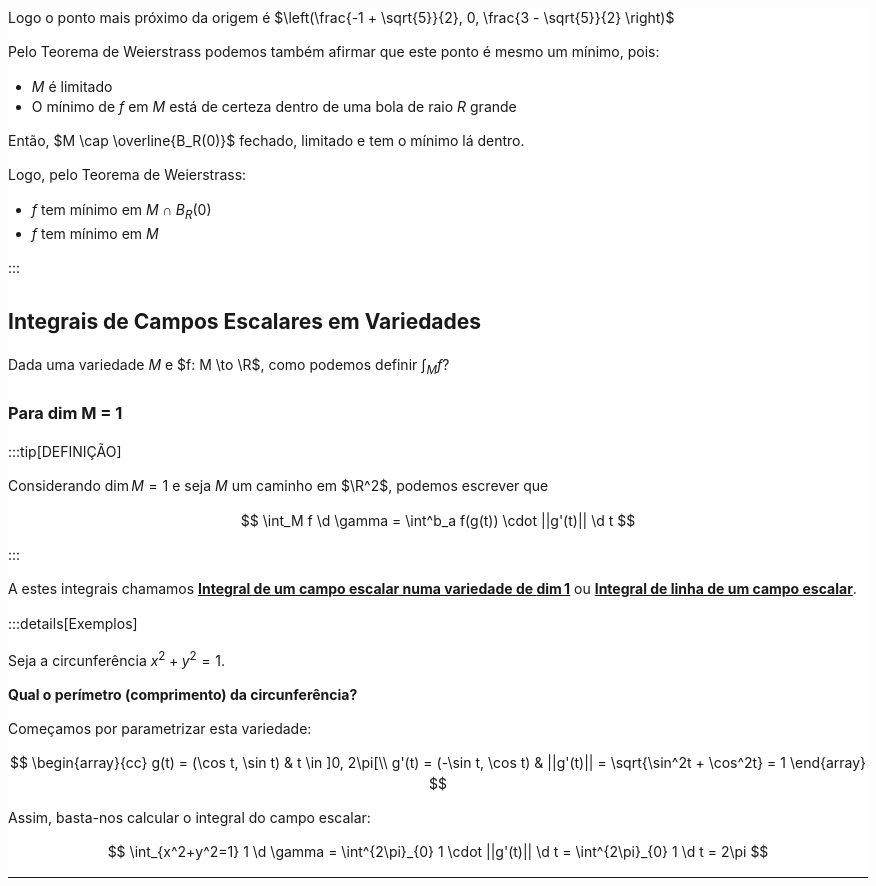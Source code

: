 Logo o ponto mais próximo da origem é $\left(\frac{-1 + \sqrt{5}}{2}, 0, \frac{3 - \sqrt{5}}{2} \right)$

Pelo Teorema de Weierstrass podemos também afirmar que este ponto é mesmo um mínimo, pois:

- $M$ é limitado
- O mínimo de $f$ em $M$ está de certeza dentro de uma bola de raio $R$ grande

Então, $M \cap \overline{B_R(0)}$ fechado, limitado e tem o mínimo lá dentro.

Logo, pelo Teorema de Weierstrass:

- $f$ tem mínimo em $M \cap B_R(0)$
- $f$ tem mínimo em $M$

:::

## Integrais de Campos Escalares em Variedades

Dada uma variedade $M$ e $f: M \to \R$, como podemos definir $\int_M f$?

### Para dim M = 1

:::tip[DEFINIÇÃO]

Considerando $\dim M = 1$ e seja $M$ um caminho em $\R^2$, podemos escrever que

$$
\int_M f \d \gamma = \int^b_a f(g(t)) \cdot ||g'(t)|| \d t
$$

:::

A estes integrais chamamos [**Integral de um campo escalar numa variedade de $\dim 1$**](color:orange) ou
[**Integral de linha de um campo escalar**](color:orange).

:::details[Exemplos]

Seja a circunferência $x^2+y^2=1$.

**Qual o perímetro (comprimento) da circunferência?**

Começamos por parametrizar esta variedade:

$$
\begin{array}{cc}
g(t) = (\cos t, \sin t) & t \in ]0, 2\pi[\\
g'(t) = (-\sin t, \cos t) & ||g'(t)|| = \sqrt{\sin^2t + \cos^2t} = 1
\end{array}
$$

Assim, basta-nos calcular o integral do campo escalar:

$$
\int_{x^2+y^2=1} 1 \d \gamma = \int^{2\pi}_{0} 1 \cdot ||g'(t)|| \d t =
\int^{2\pi}_{0} 1 \d t = 2\pi
$$

---